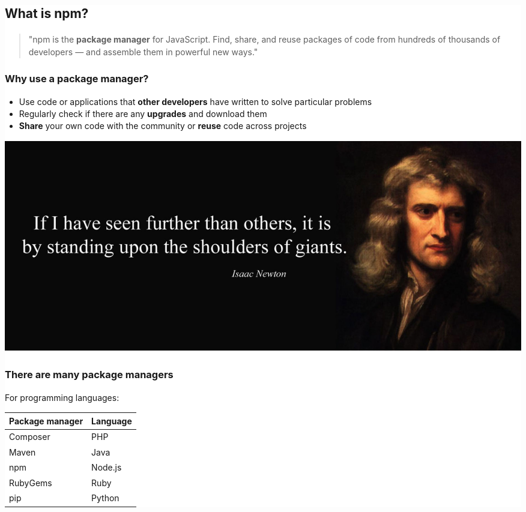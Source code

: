 



## What is npm?



> "npm is the **package manager** for JavaScript. Find, share, and reuse packages of code from hundreds of thousands of developers — and assemble them in powerful new ways."



### Why use a package manager?

* Use code or applications that **other developers** have written to solve particular problems
* Regularly check if there are any **upgrades** and download them
* **Share** your own code with the community or **reuse** code across projects

<p class='center'><img src='images/shoulders-of-giants.jpg' width='100%' /></p>



### There are many package managers

For programming languages:

| Package manager | Language |
| :---            | :---     |
| Composer        | PHP      |
| Maven           | Java     |
| npm             | Node.js  |
| RubyGems        | Ruby     |
| pip             | Python   |
